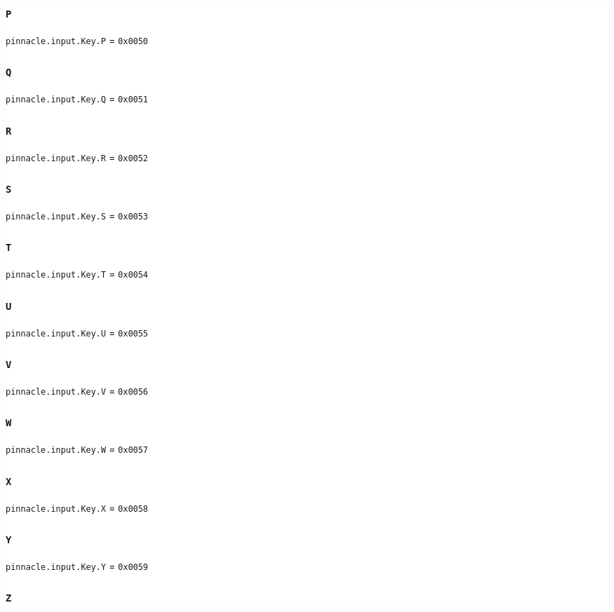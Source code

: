 
### `P`

`pinnacle.input.Key.P` = `0x0050`



### `Q`

`pinnacle.input.Key.Q` = `0x0051`



### `R`

`pinnacle.input.Key.R` = `0x0052`



### `S`

`pinnacle.input.Key.S` = `0x0053`



### `T`

`pinnacle.input.Key.T` = `0x0054`



### `U`

`pinnacle.input.Key.U` = `0x0055`



### `V`

`pinnacle.input.Key.V` = `0x0056`



### `W`

`pinnacle.input.Key.W` = `0x0057`



### `X`

`pinnacle.input.Key.X` = `0x0058`



### `Y`

`pinnacle.input.Key.Y` = `0x0059`



### `Z`
